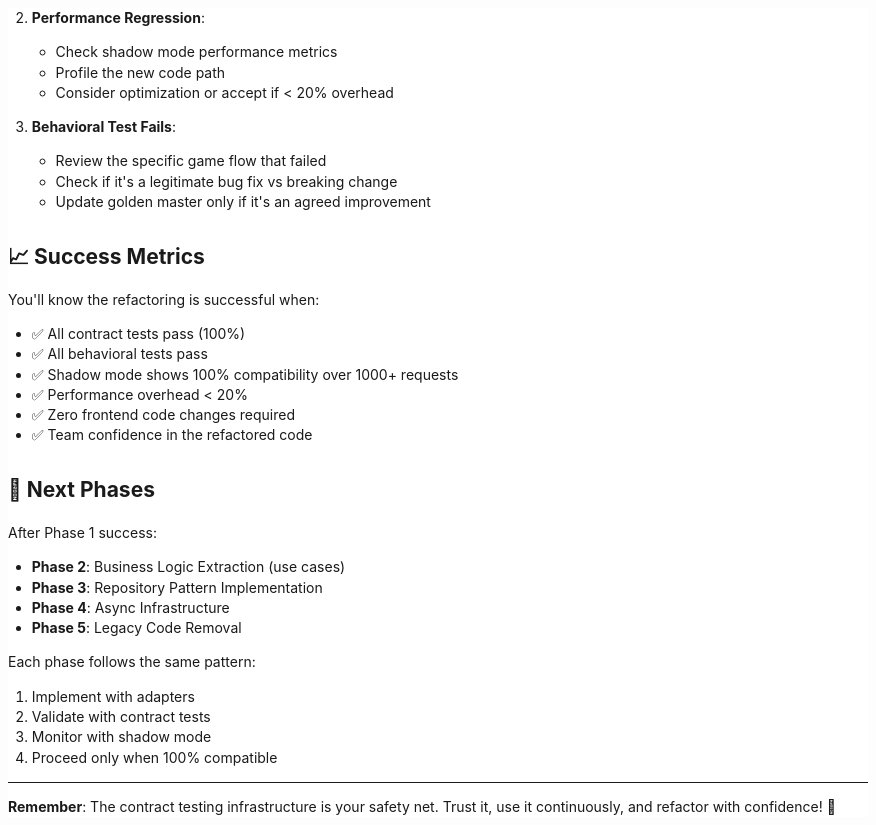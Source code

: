 2. **Performance Regression**:
   - Check shadow mode performance metrics
   - Profile the new code path
   - Consider optimization or accept if < 20% overhead

3. **Behavioral Test Fails**:
   - Review the specific game flow that failed
   - Check if it's a legitimate bug fix vs breaking change
   - Update golden master only if it's an agreed improvement

## 📈 Success Metrics

You'll know the refactoring is successful when:

- ✅ All contract tests pass (100%)
- ✅ All behavioral tests pass
- ✅ Shadow mode shows 100% compatibility over 1000+ requests
- ✅ Performance overhead < 20%
- ✅ Zero frontend code changes required
- ✅ Team confidence in the refactored code

## 🎯 Next Phases

After Phase 1 success:
- **Phase 2**: Business Logic Extraction (use cases)
- **Phase 3**: Repository Pattern Implementation
- **Phase 4**: Async Infrastructure
- **Phase 5**: Legacy Code Removal

Each phase follows the same pattern:
1. Implement with adapters
2. Validate with contract tests
3. Monitor with shadow mode
4. Proceed only when 100% compatible

---

**Remember**: The contract testing infrastructure is your safety net. Trust it, use it continuously, and refactor with confidence! 🚀